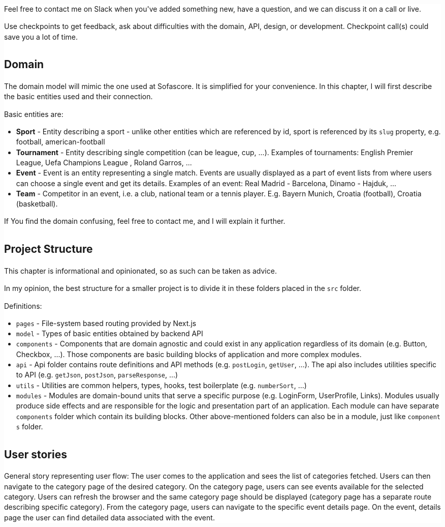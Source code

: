 Feel free to contact me on Slack when you've added something new, have a question, and we can discuss it on a call or live.

Use checkpoints to get feedback, ask about difficulties with the domain, API, design, or development. Checkpoint call(s) could save you a lot of time.

## Domain

The domain model will mimic the one used at Sofascore. It is simplified for your convenience. 
In this chapter, I will first describe the basic entities used and their connection.

Basic entities are:

- **Sport** - Entity describing a sport - unlike other entities which are referenced by id, sport is referenced by its `slug` property, e.g. football, american-football
- **Tournament** - Entity describing single competition (can be league, cup, ...). Examples of tournaments: English Premier League, Uefa Champions League , Roland Garros, ...
- **Event** - Event is an entity representing a single match. Events are usually displayed as a part of event lists from where users can choose a single event and get its details. Examples of an event: Real Madrid - Barcelona, Dinamo - Hajduk, ...
- **Team** - Competitor in an event, i.e. a club, national team or a tennis player. E.g. Bayern Munich, Croatia (football), Croatia (basketball).

If You find the domain confusing, feel free to contact me, and I will explain it further.

## Project Structure

This chapter is informational and opinionated, so as such can be taken as advice.

In my opinion, the best structure for a smaller project is to divide it in these folders placed in the `src` folder.

Definitions:

- `pages` - File-system based routing provided by Next.js
- `model` - Types of basic entities obtained by backend API
- `components` - Components that are domain agnostic and could exist in any application regardless of its domain (e.g. Button, Checkbox, ...). Those components are basic building blocks of application and more complex modules.
- `api` - Api folder contains route definitions and API methods (e.g. `postLogin`, `getUser`, ...). The api also includes utilities specific to API (e.g. `getJson`, `postJson`, `parseResponse`, ...)
- `utils` - Utilities are common helpers, types, hooks, test boilerplate (e.g. `numberSort`, ...)
- `modules` - Modules are domain-bound units that serve a specific purpose (e.g. LoginForm, UserProfile, Links). Modules usually produce side effects and are responsible for the logic and presentation part of an application. Each module can have separate `components` folder which contain its building blocks. Other above-mentioned folders can also be in a module, just like `components` folder.

## User stories

General story representing user flow:
The user comes to the application and sees the list of categories fetched. Users can then navigate to the category page of the desired category. On the category page, users can see events available for the selected category. Users can refresh the browser and the same category page should be displayed (category page has a separate route describing specific category). From the category page, users can navigate to the specific event details page. On the event, details page the user can find detailed data associated with the event.
